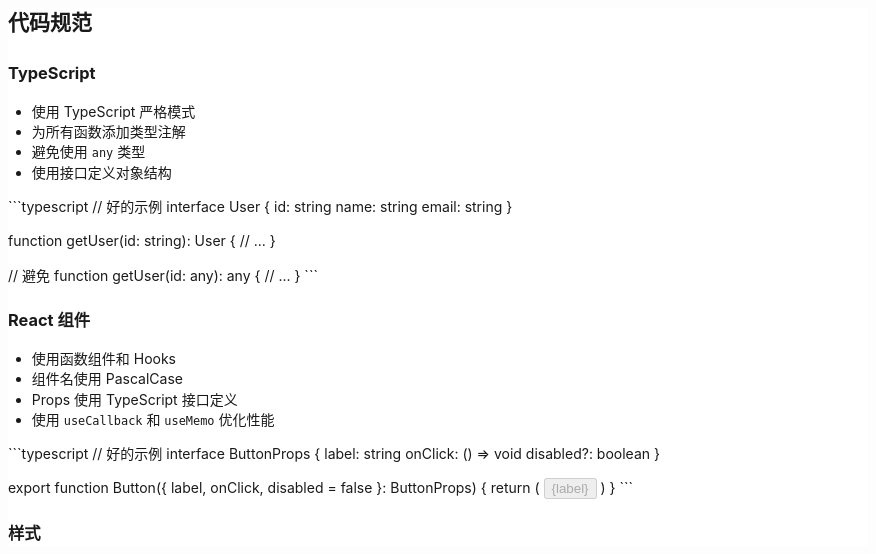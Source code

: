 ## 代码规范

### TypeScript

- 使用 TypeScript 严格模式
- 为所有函数添加类型注解
- 避免使用 `any` 类型
- 使用接口定义对象结构

\`\`\`typescript
// 好的示例
interface User {
  id: string
  name: string
  email: string
}

function getUser(id: string): User {
  // ...
}

// 避免
function getUser(id: any): any {
  // ...
}
\`\`\`

### React 组件

- 使用函数组件和 Hooks
- 组件名使用 PascalCase
- Props 使用 TypeScript 接口定义
- 使用 `useCallback` 和 `useMemo` 优化性能

\`\`\`typescript
// 好的示例
interface ButtonProps {
  label: string
  onClick: () => void
  disabled?: boolean
}

export function Button({ label, onClick, disabled = false }: ButtonProps) {
  return (
    <button onClick={onClick} disabled={disabled}>
      {label}
    </button>
  )
}
\`\`\`

### 样式

